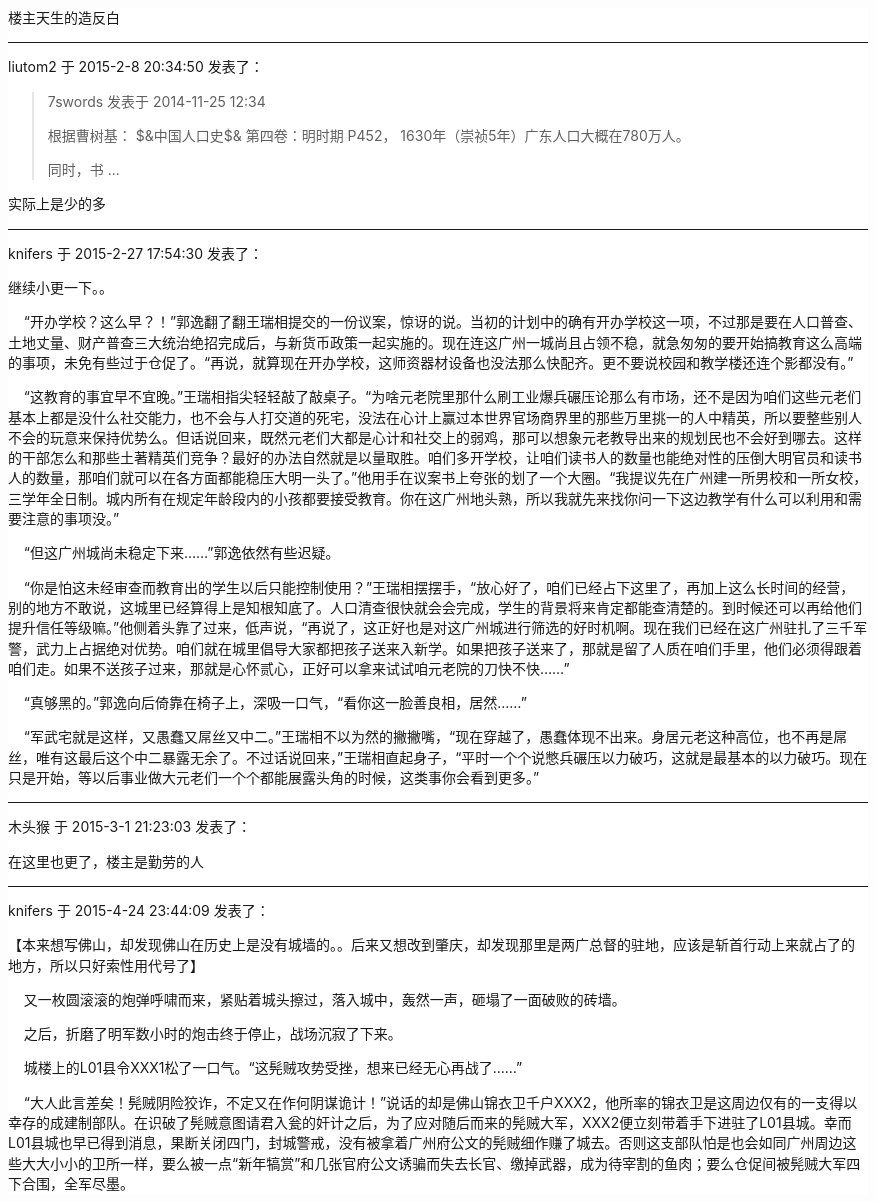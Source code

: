 楼主天生的造反白

---------

liutom2 于 2015-2-8 20:34:50 发表了：

> 7swords 发表于 2014-11-25 12:34
> 
> 根据曹树基： \$&中国人口史\$& 第四卷：明时期 P452， 1630年（崇祯5年）广东人口大概在780万人。
> 
> 同时，书 ...



实际上是少的多

---------

knifers 于 2015-2-27 17:54:30 发表了：

继续小更一下。。

    “开办学校？这么早？！”郭逸翻了翻王瑞相提交的一份议案，惊讶的说。当初的计划中的确有开办学校这一项，不过那是要在人口普查、土地丈量、财产普查三大统治绝招完成后，与新货币政策一起实施的。现在连这广州一城尚且占领不稳，就急匆匆的要开始搞教育这么高端的事项，未免有些过于仓促了。“再说，就算现在开办学校，这师资器材设备也没法那么快配齐。更不要说校园和教学楼还连个影都没有。”

    “这教育的事宜早不宜晚。”王瑞相指尖轻轻敲了敲桌子。“为啥元老院里那什么刷工业爆兵碾压论那么有市场，还不是因为咱们这些元老们基本上都是没什么社交能力，也不会与人打交道的死宅，没法在心计上赢过本世界官场商界里的那些万里挑一的人中精英，所以要整些别人不会的玩意来保持优势么。但话说回来，既然元老们大都是心计和社交上的弱鸡，那可以想象元老教导出来的规划民也不会好到哪去。这样的干部怎么和那些土著精英们竞争？最好的办法自然就是以量取胜。咱们多开学校，让咱们读书人的数量也能绝对性的压倒大明官员和读书人的数量，那咱们就可以在各方面都能稳压大明一头了。”他用手在议案书上夸张的划了一个大圈。“我提议先在广州建一所男校和一所女校，三学年全日制。城内所有在规定年龄段内的小孩都要接受教育。你在这广州地头熟，所以我就先来找你问一下这边教学有什么可以利用和需要注意的事项没。”

    “但这广州城尚未稳定下来……”郭逸依然有些迟疑。

    “你是怕这未经审查而教育出的学生以后只能控制使用？”王瑞相摆摆手，“放心好了，咱们已经占下这里了，再加上这么长时间的经营，别的地方不敢说，这城里已经算得上是知根知底了。人口清查很快就会会完成，学生的背景将来肯定都能查清楚的。到时候还可以再给他们提升信任等级嘛。”他侧着头靠了过来，低声说，“再说了，这正好也是对这广州城进行筛选的好时机啊。现在我们已经在这广州驻扎了三千军警，武力上占据绝对优势。咱们就在城里倡导大家都把孩子送来入新学。如果把孩子送来了，那就是留了人质在咱们手里，他们必须得跟着咱们走。如果不送孩子过来，那就是心怀贰心，正好可以拿来试试咱元老院的刀快不快……”

    “真够黑的。”郭逸向后倚靠在椅子上，深吸一口气，“看你这一脸善良相，居然……”

    “军武宅就是这样，又愚蠢又屌丝又中二。”王瑞相不以为然的撇撇嘴，“现在穿越了，愚蠢体现不出来。身居元老这种高位，也不再是屌丝，唯有这最后这个中二暴露无余了。不过话说回来，”王瑞相直起身子，“平时一个个说憋兵碾压以力破巧，这就是最基本的以力破巧。现在只是开始，等以后事业做大元老们一个个都能展露头角的时候，这类事你会看到更多。”

---------

木头猴 于 2015-3-1 21:23:03 发表了：

在这里也更了，楼主是勤劳的人

---------

knifers 于 2015-4-24 23:44:09 发表了：

【本来想写佛山，却发现佛山在历史上是没有城墙的。。后来又想改到肇庆，却发现那里是两广总督的驻地，应该是斩首行动上来就占了的地方，所以只好索性用代号了】

    又一枚圆滚滚的炮弹呼啸而来，紧贴着城头擦过，落入城中，轰然一声，砸塌了一面破败的砖墙。

    之后，折磨了明军数小时的炮击终于停止，战场沉寂了下来。

    城楼上的L01县令XXX1松了一口气。“这髡贼攻势受挫，想来已经无心再战了……”

    “大人此言差矣！髡贼阴险狡诈，不定又在作何阴谋诡计！”说话的却是佛山锦衣卫千户XXX2，他所率的锦衣卫是这周边仅有的一支得以幸存的成建制部队。在识破了髡贼意图请君入瓮的奸计之后，为了应对随后而来的髡贼大军，XXX2便立刻带着手下进驻了L01县城。幸而L01县城也早已得到消息，果断关闭四门，封城警戒，没有被拿着广州府公文的髡贼细作赚了城去。否则这支部队怕是也会如同广州周边这些大大小小的卫所一样，要么被一点“新年犒赏”和几张官府公文诱骗而失去长官、缴掉武器，成为待宰割的鱼肉；要么仓促间被髡贼大军四下合围，全军尽墨。
